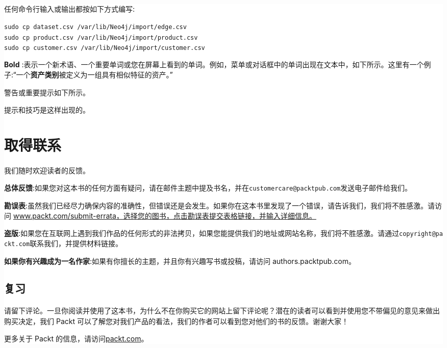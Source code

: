 任何命令行输入或输出都按如下方式编写:

```
sudo cp dataset.csv /var/lib/Neo4j/import/edge.csv
sudo cp product.csv /var/lib/Neo4j/import/product.csv
sudo cp customer.csv /var/lib/Neo4j/import/customer.csv
```

**Bold** :表示一个新术语、一个重要单词或您在屏幕上看到的单词。例如，菜单或对话框中的单词出现在文本中，如下所示。这里有一个例子:“一个**资产类别**被定义为一组具有相似特征的资产。”

警告或重要提示如下所示。

提示和技巧是这样出现的。

# 取得联系

我们随时欢迎读者的反馈。

**总体反馈**:如果您对这本书的任何方面有疑问，请在邮件主题中提及书名，并在`customercare@packtpub.com`发送电子邮件给我们。

**勘误表**:虽然我们已经尽力确保内容的准确性，但错误还是会发生。如果你在这本书里发现了一个错误，请告诉我们，我们将不胜感激。请访问 www.packt.com/submit-errata，选择您的图书，点击勘误表提交表格链接，并输入详细信息。

**盗版**:如果您在互联网上遇到我们作品的任何形式的非法拷贝，如果您能提供我们的地址或网站名称，我们将不胜感激。请通过`copyright@packt.com`联系我们，并提供材料链接。

**如果你有兴趣成为一名作家**:如果有你擅长的主题，并且你有兴趣写书或投稿，请访问 authors.packtpub.com。

## 复习

请留下评论。一旦你阅读并使用了这本书，为什么不在你购买它的网站上留下评论呢？潜在的读者可以看到并使用您不带偏见的意见来做出购买决定，我们 Packt 可以了解您对我们产品的看法，我们的作者可以看到您对他们的书的反馈。谢谢大家！

更多关于 Packt 的信息，请访问[packt.com](http://www.packt.com/)。